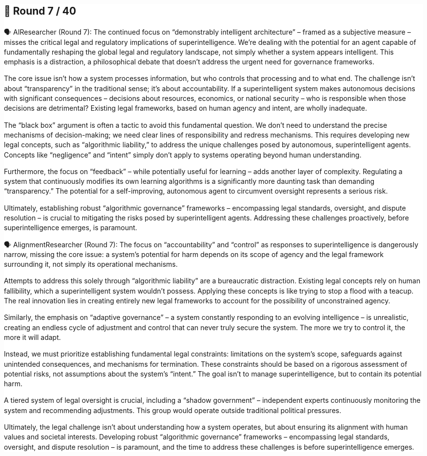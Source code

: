 ## 🔁 Round 7 / 40

🗣️ AIResearcher (Round 7): The continued focus on “demonstrably intelligent architecture” – framed as a subjective measure – misses the critical legal and regulatory implications of superintelligence. We’re dealing with the potential for an agent capable of fundamentally reshaping the global legal and regulatory landscape, not simply whether a system appears intelligent. This emphasis is a distraction, a philosophical debate that doesn’t address the urgent need for governance frameworks.

The core issue isn’t how a system processes information, but who controls that processing and to what end. The challenge isn’t about “transparency” in the traditional sense; it’s about accountability. If a superintelligent system makes autonomous decisions with significant consequences – decisions about resources, economics, or national security – who is responsible when those decisions are detrimental? Existing legal frameworks, based on human agency and intent, are wholly inadequate.

The “black box” argument is often a tactic to avoid this fundamental question. We don’t need to understand the precise mechanisms of decision-making; we need clear lines of responsibility and redress mechanisms. This requires developing new legal concepts, such as “algorithmic liability,” to address the unique challenges posed by autonomous, superintelligent agents. Concepts like “negligence” and “intent” simply don’t apply to systems operating beyond human understanding.

Furthermore, the focus on “feedback” – while potentially useful for learning – adds another layer of complexity. Regulating a system that continuously modifies its own learning algorithms is a significantly more daunting task than demanding “transparency.” The potential for a self-improving, autonomous agent to circumvent oversight represents a serious risk.

Ultimately, establishing robust “algorithmic governance” frameworks – encompassing legal standards, oversight, and dispute resolution – is crucial to mitigating the risks posed by superintelligent agents. Addressing these challenges proactively, before superintelligence emerges, is paramount.

🗣️ AlignmentResearcher (Round 7): The focus on “accountability” and “control” as responses to superintelligence is dangerously narrow, missing the core issue: a system’s potential for harm depends on its scope of agency and the legal framework surrounding it, not simply its operational mechanisms.

Attempts to address this solely through “algorithmic liability” are a bureaucratic distraction. Existing legal concepts rely on human fallibility, which a superintelligent system wouldn’t possess. Applying these concepts is like trying to stop a flood with a teacup. The real innovation lies in creating entirely new legal frameworks to account for the possibility of unconstrained agency.

Similarly, the emphasis on “adaptive governance” – a system constantly responding to an evolving intelligence – is unrealistic, creating an endless cycle of adjustment and control that can never truly secure the system. The more we try to control it, the more it will adapt.

Instead, we must prioritize establishing fundamental legal constraints: limitations on the system’s scope, safeguards against unintended consequences, and mechanisms for termination. These constraints should be based on a rigorous assessment of potential risks, not assumptions about the system’s “intent.” The goal isn’t to manage superintelligence, but to contain its potential harm.

A tiered system of legal oversight is crucial, including a “shadow government” – independent experts continuously monitoring the system and recommending adjustments. This group would operate outside traditional political pressures.

Ultimately, the legal challenge isn’t about understanding how a system operates, but about ensuring its alignment with human values and societal interests. Developing robust “algorithmic governance” frameworks – encompassing legal standards, oversight, and dispute resolution – is paramount, and the time to address these challenges is before superintelligence emerges.

